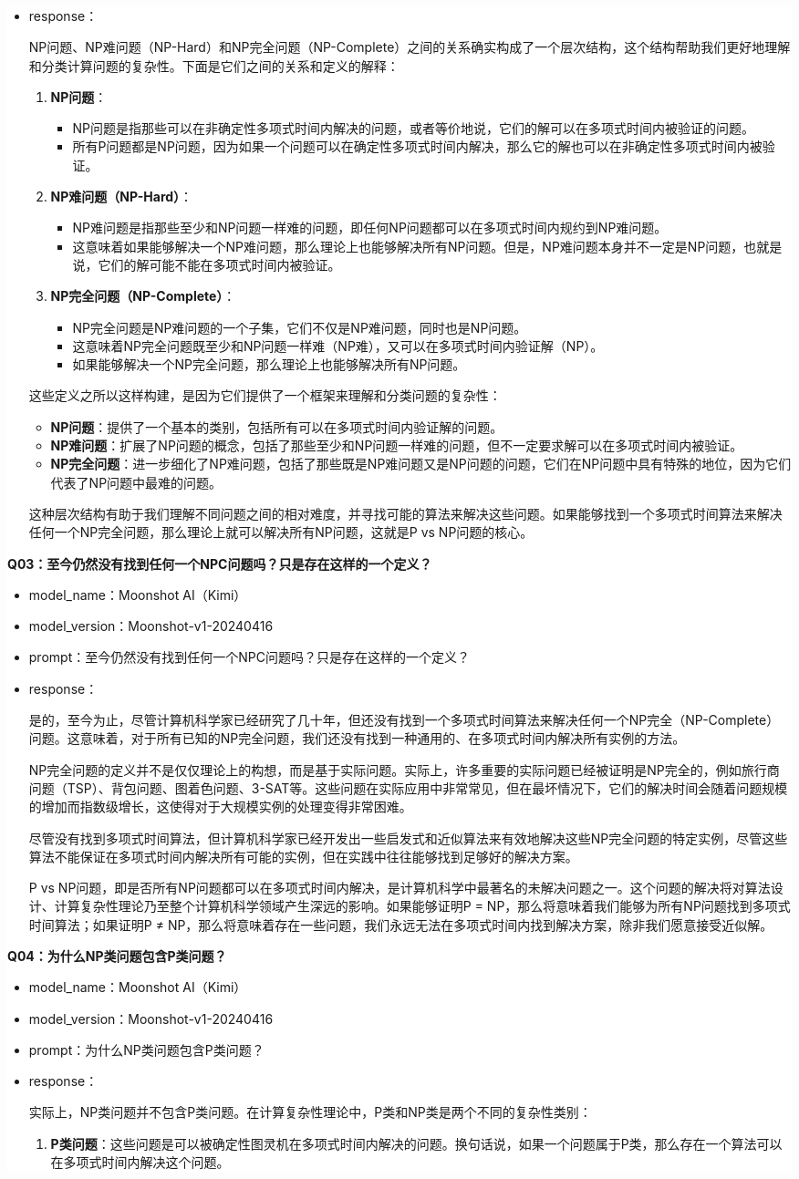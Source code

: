 - response：

  NP问题、NP难问题（NP-Hard）和NP完全问题（NP-Complete）之间的关系确实构成了一个层次结构，这个结构帮助我们更好地理解和分类计算问题的复杂性。下面是它们之间的关系和定义的解释：

  1. **NP问题**：
     - NP问题是指那些可以在非确定性多项式时间内解决的问题，或者等价地说，它们的解可以在多项式时间内被验证的问题。
     - 所有P问题都是NP问题，因为如果一个问题可以在确定性多项式时间内解决，那么它的解也可以在非确定性多项式时间内被验证。

  2. **NP难问题（NP-Hard）**：
     - NP难问题是指那些至少和NP问题一样难的问题，即任何NP问题都可以在多项式时间内规约到NP难问题。
     - 这意味着如果能够解决一个NP难问题，那么理论上也能够解决所有NP问题。但是，NP难问题本身并不一定是NP问题，也就是说，它们的解可能不能在多项式时间内被验证。

  3. **NP完全问题（NP-Complete）**：
     - NP完全问题是NP难问题的一个子集，它们不仅是NP难问题，同时也是NP问题。
     - 这意味着NP完全问题既至少和NP问题一样难（NP难），又可以在多项式时间内验证解（NP）。
     - 如果能够解决一个NP完全问题，那么理论上也能够解决所有NP问题。

  这些定义之所以这样构建，是因为它们提供了一个框架来理解和分类问题的复杂性：

  - **NP问题**：提供了一个基本的类别，包括所有可以在多项式时间内验证解的问题。
  - **NP难问题**：扩展了NP问题的概念，包括了那些至少和NP问题一样难的问题，但不一定要求解可以在多项式时间内被验证。
  - **NP完全问题**：进一步细化了NP难问题，包括了那些既是NP难问题又是NP问题的问题，它们在NP问题中具有特殊的地位，因为它们代表了NP问题中最难的问题。

  这种层次结构有助于我们理解不同问题之间的相对难度，并寻找可能的算法来解决这些问题。如果能够找到一个多项式时间算法来解决任何一个NP完全问题，那么理论上就可以解决所有NP问题，这就是P vs NP问题的核心。

**Q03：至今仍然没有找到任何一个NPC问题吗？只是存在这样的一个定义？**

- model_name：Moonshot AI（Kimi）

- model_version：Moonshot-v1-20240416

- prompt：至今仍然没有找到任何一个NPC问题吗？只是存在这样的一个定义？

- response：

  是的，至今为止，尽管计算机科学家已经研究了几十年，但还没有找到一个多项式时间算法来解决任何一个NP完全（NP-Complete）问题。这意味着，对于所有已知的NP完全问题，我们还没有找到一种通用的、在多项式时间内解决所有实例的方法。

  NP完全问题的定义并不是仅仅理论上的构想，而是基于实际问题。实际上，许多重要的实际问题已经被证明是NP完全的，例如旅行商问题（TSP）、背包问题、图着色问题、3-SAT等。这些问题在实际应用中非常常见，但在最坏情况下，它们的解决时间会随着问题规模的增加而指数级增长，这使得对于大规模实例的处理变得非常困难。

  尽管没有找到多项式时间算法，但计算机科学家已经开发出一些启发式和近似算法来有效地解决这些NP完全问题的特定实例，尽管这些算法不能保证在多项式时间内解决所有可能的实例，但在实践中往往能够找到足够好的解决方案。

  P vs NP问题，即是否所有NP问题都可以在多项式时间内解决，是计算机科学中最著名的未解决问题之一。这个问题的解决将对算法设计、计算复杂性理论乃至整个计算机科学领域产生深远的影响。如果能够证明P = NP，那么将意味着我们能够为所有NP问题找到多项式时间算法；如果证明P ≠ NP，那么将意味着存在一些问题，我们永远无法在多项式时间内找到解决方案，除非我们愿意接受近似解。

**Q04：为什么NP类问题包含P类问题？**

- model_name：Moonshot AI（Kimi）

- model_version：Moonshot-v1-20240416

- prompt：为什么NP类问题包含P类问题？

- response：

  实际上，NP类问题并不包含P类问题。在计算复杂性理论中，P类和NP类是两个不同的复杂性类别：

  1. **P类问题**：这些问题是可以被确定性图灵机在多项式时间内解决的问题。换句话说，如果一个问题属于P类，那么存在一个算法可以在多项式时间内解决这个问题。
